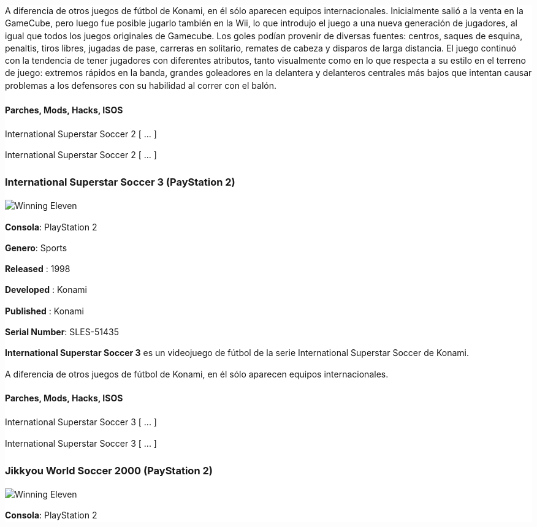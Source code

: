 A diferencia de otros juegos de fútbol de Konami, en él sólo aparecen equipos internacionales. Inicialmente salió a la venta en la GameCube, pero luego fue posible jugarlo también en la Wii, lo que introdujo el juego a una nueva generación de jugadores, al igual que todos los juegos originales de Gamecube. Los goles podían provenir de diversas fuentes: centros, saques de esquina, penaltis, tiros libres, jugadas de pase, carreras en solitario, remates de cabeza y disparos de larga distancia. El juego continuó con la tendencia de tener jugadores con diferentes atributos, tanto visualmente como en lo que respecta a su estilo en el terreno de juego: extremos rápidos en la banda, grandes goleadores en la delantera y delanteros centrales más bajos que intentan causar problemas a los defensores con su habilidad al correr con el balón.



#### Parches, Mods, Hacks, ISOS

International Superstar Soccer 2  [ ... ]

International Superstar Soccer 2  [ ... ]



### International Superstar Soccer 3 (PayStation 2)

![Winning Eleven](https://winningeleven-games.com/uploads/covers/international-superstar-soccer-3-playstation-2.jpg)



**Consola**: PlayStation 2

**Genero**: Sports

**Released** : 1998

**Developed** : Konami

**Published** : Konami

**Serial Number**: SLES-51435



**International Superstar Soccer 3** es un videojuego de fútbol de la serie International Superstar Soccer de Konami. 

A diferencia de otros juegos de fútbol de Konami, en él sólo aparecen equipos internacionales.



#### Parches, Mods, Hacks, ISOS

International Superstar Soccer 3  [ ... ]

International Superstar Soccer 3  [ ... ]



###  Jikkyou World Soccer 2000 (PayStation 2)

![Winning Eleven](https://winningeleven-games.com/uploads/covers/international-superstar-soccer-3-playstation-2.jpg)



**Consola**: PlayStation 2
